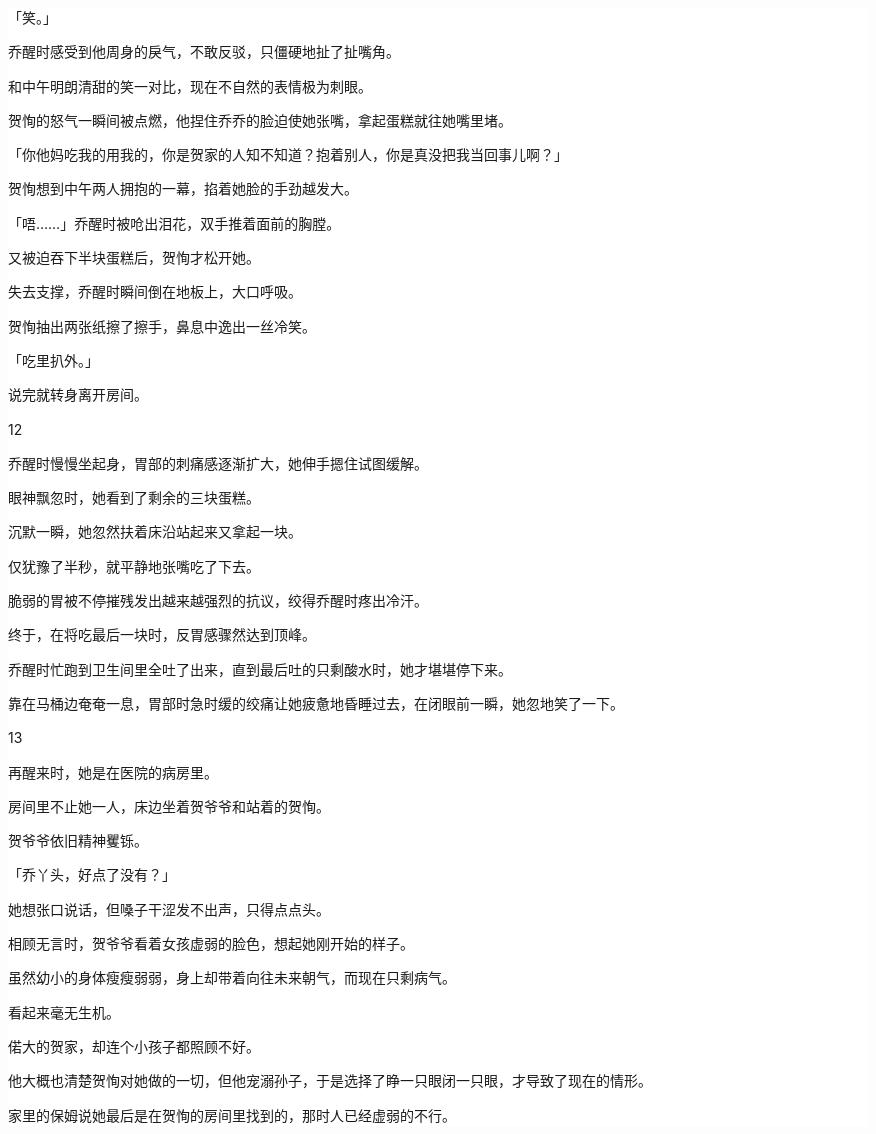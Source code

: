 「笑。」

乔醒时感受到他周身的戾气，不敢反驳，只僵硬地扯了扯嘴角。

和中午明朗清甜的笑一对比，现在不自然的表情极为刺眼。

贺恂的怒气一瞬间被点燃，他捏住乔乔的脸迫使她张嘴，拿起蛋糕就往她嘴里堵。

「你他妈吃我的用我的，你是贺家的人知不知道？抱着别人，你是真没把我当回事儿啊？」

贺恂想到中午两人拥抱的一幕，掐着她脸的手劲越发大。

「唔……」乔醒时被呛出泪花，双手推着面前的胸膛。

又被迫吞下半块蛋糕后，贺恂才松开她。

失去支撑，乔醒时瞬间倒在地板上，大口呼吸。

贺恂抽出两张纸擦了擦手，鼻息中逸出一丝冷笑。

「吃里扒外。」

说完就转身离开房间。

12

乔醒时慢慢坐起身，胃部的刺痛感逐渐扩大，她伸手摁住试图缓解。

眼神飘忽时，她看到了剩余的三块蛋糕。

沉默一瞬，她忽然扶着床沿站起来又拿起一块。

仅犹豫了半秒，就平静地张嘴吃了下去。

脆弱的胃被不停摧残发出越来越强烈的抗议，绞得乔醒时疼出冷汗。

终于，在将吃最后一块时，反胃感骤然达到顶峰。

乔醒时忙跑到卫生间里全吐了出来，直到最后吐的只剩酸水时，她才堪堪停下来。

靠在马桶边奄奄一息，胃部时急时缓的绞痛让她疲惫地昏睡过去，在闭眼前一瞬，她忽地笑了一下。

13

再醒来时，她是在医院的病房里。

房间里不止她一人，床边坐着贺爷爷和站着的贺恂。

贺爷爷依旧精神矍铄。

「乔丫头，好点了没有？」

她想张口说话，但嗓子干涩发不出声，只得点点头。

相顾无言时，贺爷爷看着女孩虚弱的脸色，想起她刚开始的样子。

虽然幼小的身体瘦瘦弱弱，身上却带着向往未来朝气，而现在只剩病气。

看起来毫无生机。

偌大的贺家，却连个小孩子都照顾不好。

他大概也清楚贺恂对她做的一切，但他宠溺孙子，于是选择了睁一只眼闭一只眼，才导致了现在的情形。

家里的保姆说她最后是在贺恂的房间里找到的，那时人已经虚弱的不行。

